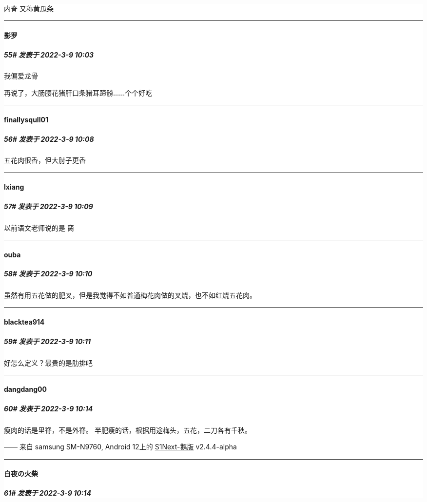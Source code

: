 内脊 又称黄瓜条

*****

####  影罗  
##### 55#       发表于 2022-3-9 10:03

我偏爱龙骨

再说了，大肠腰花猪肝口条猪耳蹄髈……个个好吃

*****

####  finallysqull01  
##### 56#       发表于 2022-3-9 10:08

五花肉很香，但大肘子更香

*****

####  lxiang  
##### 57#       发表于 2022-3-9 10:09

以前语文老师说的是 脔

*****

####  ouba  
##### 58#       发表于 2022-3-9 10:10

虽然有用五花做的肥叉，但是我觉得不如普通梅花肉做的叉烧，也不如红烧五花肉。

*****

####  blacktea914  
##### 59#       发表于 2022-3-9 10:11

好怎么定义？最贵的是肋排吧

*****

####  dangdang00  
##### 60#       发表于 2022-3-9 10:14

瘦肉的话是里脊，不是外脊。
半肥瘦的话，根据用途梅头，五花，二刀各有千秋。

—— 来自 samsung SM-N9760, Android 12上的 [S1Next-鹅版](https://github.com/ykrank/S1-Next/releases) v2.4.4-alpha



*****

####  白夜の火柴  
##### 61#       发表于 2022-3-9 10:14
